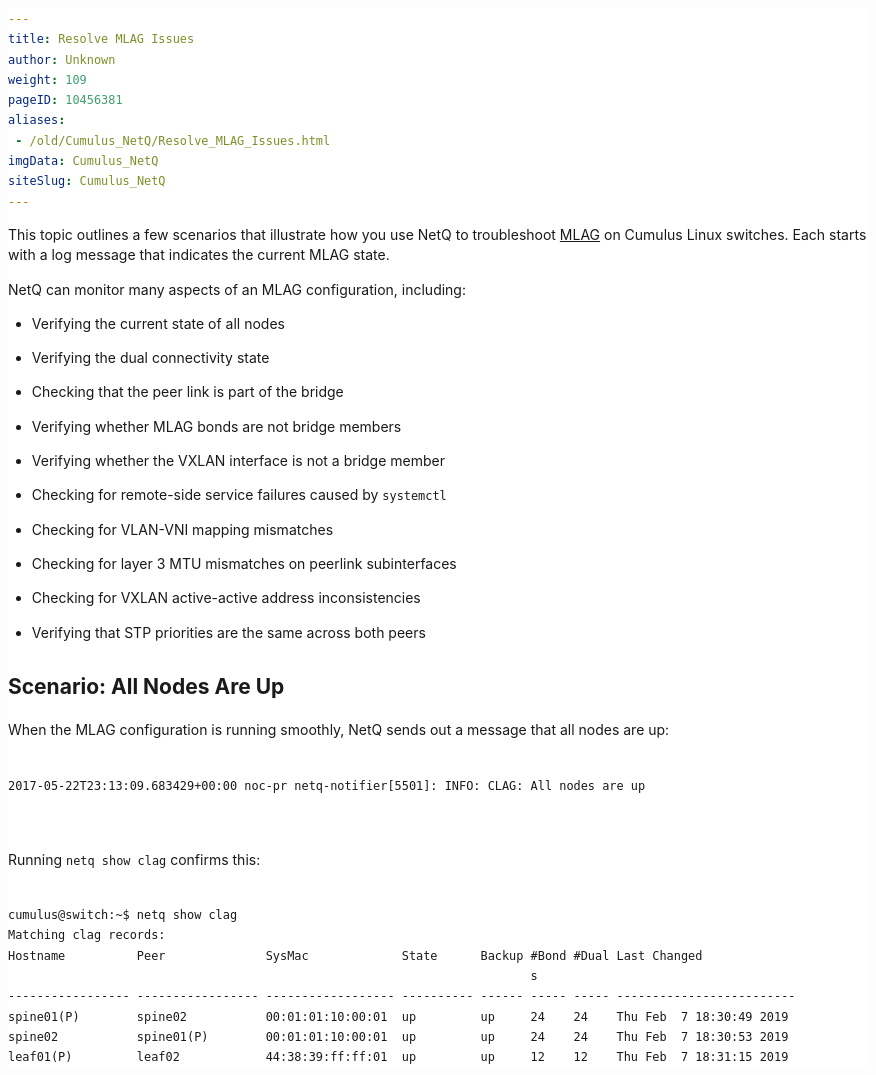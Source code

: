 ```yaml
---
title: Resolve MLAG Issues
author: Unknown
weight: 109
pageID: 10456381
aliases:
 - /old/Cumulus_NetQ/Resolve_MLAG_Issues.html
imgData: Cumulus_NetQ
siteSlug: Cumulus_NetQ
---
```

This topic outlines a few scenarios that illustrate how you use NetQ to
troubleshoot
[MLAG](/old/Cumulus_NetQ/https://docs.cumulusnetworks.com/display/DOCS/Multi-Chassis+Link+Aggregation+-+MLAG)
on Cumulus Linux switches. Each starts with a log message that indicates
the current MLAG state.

NetQ can monitor many aspects of an MLAG configuration, including:

  - Verifying the current state of all nodes

  - Verifying the dual connectivity state

  - Checking that the peer link is part of the bridge

  - Verifying whether MLAG bonds are not bridge members

  - Verifying whether the VXLAN interface is not a bridge member

  - Checking for remote-side service failures caused by `systemctl`

  - Checking for VLAN-VNI mapping mismatches

  - Checking for layer 3 MTU mismatches on peerlink subinterfaces

  - Checking for VXLAN active-active address inconsistencies

  - Verifying that STP priorities are the same across both peers

## Scenario: All Nodes Are Up

When the MLAG configuration is running smoothly, NetQ sends out a
message that all nodes are up:

``` 
                   
2017-05-22T23:13:09.683429+00:00 noc-pr netq-notifier[5501]: INFO: CLAG: All nodes are up
   
    
```

Running `netq show clag` confirms this:

``` 
                   
cumulus@switch:~$ netq show clag
Matching clag records:
Hostname          Peer              SysMac             State      Backup #Bond #Dual Last Changed
                                                                         s
----------------- ----------------- ------------------ ---------- ------ ----- ----- -------------------------
spine01(P)        spine02           00:01:01:10:00:01  up         up     24    24    Thu Feb  7 18:30:49 2019
spine02           spine01(P)        00:01:01:10:00:01  up         up     24    24    Thu Feb  7 18:30:53 2019
leaf01(P)         leaf02            44:38:39:ff:ff:01  up         up     12    12    Thu Feb  7 18:31:15 2019
```